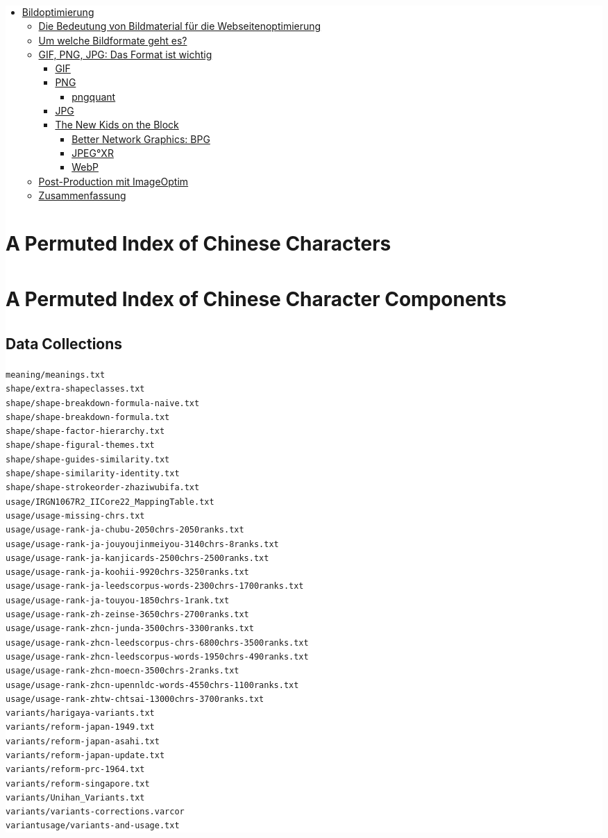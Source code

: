 



- [Bildoptimierung](#bildoptimierung)
    - [Die Bedeutung von Bildmaterial für die Webseitenoptimierung](#die-bedeutung-von-bildmaterial-f%C3%BCr-die-webseitenoptimierung)
    - [Um welche Bildformate geht es?](#um-welche-bildformate-geht-es)
    - [GIF, PNG, JPG: Das Format ist wichtig](#gif-png-jpg-das-format-ist-wichtig)
        - [GIF](#gif)
        - [PNG](#png)
            - [pngquant](#pngquant)
        - [JPG](#jpg)
        - [The New Kids on the Block](#the-new-kids-on-the-block)
            - [Better Network Graphics: BPG](#better-network-graphics-bpg)
            - [JPEG°XR](#jpeg%C2%B0xr)
            - [WebP](#webp)
    - [Post-Production mit ImageOptim](#post-production-mit-imageoptim)
    - [Zusammenfassung](#zusammenfassung)



# A Permuted Index of Chinese Characters

# A Permuted Index of Chinese Character Components

## Data Collections

```
meaning/meanings.txt
shape/extra-shapeclasses.txt
shape/shape-breakdown-formula-naive.txt
shape/shape-breakdown-formula.txt
shape/shape-factor-hierarchy.txt
shape/shape-figural-themes.txt
shape/shape-guides-similarity.txt
shape/shape-similarity-identity.txt
shape/shape-strokeorder-zhaziwubifa.txt
usage/IRGN1067R2_IICore22_MappingTable.txt
usage/usage-missing-chrs.txt
usage/usage-rank-ja-chubu-2050chrs-2050ranks.txt
usage/usage-rank-ja-jouyoujinmeiyou-3140chrs-8ranks.txt
usage/usage-rank-ja-kanjicards-2500chrs-2500ranks.txt
usage/usage-rank-ja-koohii-9920chrs-3250ranks.txt
usage/usage-rank-ja-leedscorpus-words-2300chrs-1700ranks.txt
usage/usage-rank-ja-touyou-1850chrs-1rank.txt
usage/usage-rank-zh-zeinse-3650chrs-2700ranks.txt
usage/usage-rank-zhcn-junda-3500chrs-3300ranks.txt
usage/usage-rank-zhcn-leedscorpus-chrs-6800chrs-3500ranks.txt
usage/usage-rank-zhcn-leedscorpus-words-1950chrs-490ranks.txt
usage/usage-rank-zhcn-moecn-3500chrs-2ranks.txt
usage/usage-rank-zhcn-upennldc-words-4550chrs-1100ranks.txt
usage/usage-rank-zhtw-chtsai-13000chrs-3700ranks.txt
variants/harigaya-variants.txt
variants/reform-japan-1949.txt
variants/reform-japan-asahi.txt
variants/reform-japan-update.txt
variants/reform-prc-1964.txt
variants/reform-singapore.txt
variants/Unihan_Variants.txt
variants/variants-corrections.varcor
variantusage/variants-and-usage.txt
```
